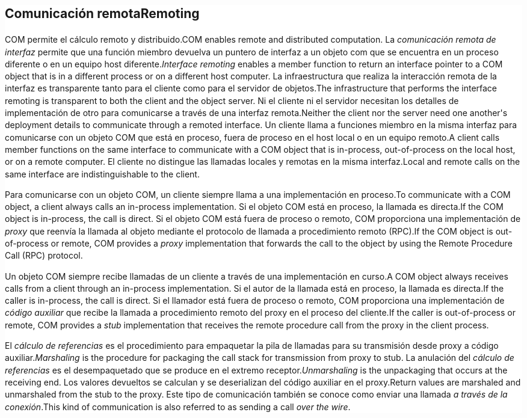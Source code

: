 ## <a name="remoting"></a><span data-ttu-id="cbedf-319">Comunicación remota</span><span class="sxs-lookup"><span data-stu-id="cbedf-319">Remoting</span></span>

<span data-ttu-id="cbedf-320">COM permite el cálculo remoto y distribuido.</span><span class="sxs-lookup"><span data-stu-id="cbedf-320">COM enables remote and distributed computation.</span></span> <span data-ttu-id="cbedf-321">La *comunicación remota de interfaz* permite que una función miembro devuelva un puntero de interfaz a un objeto com que se encuentra en un proceso diferente o en un equipo host diferente.</span><span class="sxs-lookup"><span data-stu-id="cbedf-321">*Interface remoting* enables a member function to return an interface pointer to a COM object that is in a different process or on a different host computer.</span></span> <span data-ttu-id="cbedf-322">La infraestructura que realiza la interacción remota de la interfaz es transparente tanto para el cliente como para el servidor de objetos.</span><span class="sxs-lookup"><span data-stu-id="cbedf-322">The infrastructure that performs the interface remoting is transparent to both the client and the object server.</span></span> <span data-ttu-id="cbedf-323">Ni el cliente ni el servidor necesitan los detalles de implementación de otro para comunicarse a través de una interfaz remota.</span><span class="sxs-lookup"><span data-stu-id="cbedf-323">Neither the client nor the server need one another's deployment details to communicate through a remoted interface.</span></span> <span data-ttu-id="cbedf-324">Un cliente llama a funciones miembro en la misma interfaz para comunicarse con un objeto COM que está en proceso, fuera de proceso en el host local o en un equipo remoto.</span><span class="sxs-lookup"><span data-stu-id="cbedf-324">A client calls member functions on the same interface to communicate with a COM object that is in-process, out-of-process on the local host, or on a remote computer.</span></span> <span data-ttu-id="cbedf-325">El cliente no distingue las llamadas locales y remotas en la misma interfaz.</span><span class="sxs-lookup"><span data-stu-id="cbedf-325">Local and remote calls on the same interface are indistinguishable to the client.</span></span>

<span data-ttu-id="cbedf-326">Para comunicarse con un objeto COM, un cliente siempre llama a una implementación en proceso.</span><span class="sxs-lookup"><span data-stu-id="cbedf-326">To communicate with a COM object, a client always calls an in-process implementation.</span></span> <span data-ttu-id="cbedf-327">Si el objeto COM está en proceso, la llamada es directa.</span><span class="sxs-lookup"><span data-stu-id="cbedf-327">If the COM object is in-process, the call is direct.</span></span> <span data-ttu-id="cbedf-328">Si el objeto COM está fuera de proceso o remoto, COM proporciona una implementación de *proxy* que reenvía la llamada al objeto mediante el protocolo de llamada a procedimiento remoto (RPC).</span><span class="sxs-lookup"><span data-stu-id="cbedf-328">If the COM object is out-of-process or remote, COM provides a *proxy* implementation that forwards the call to the object by using the Remote Procedure Call (RPC) protocol.</span></span>

<span data-ttu-id="cbedf-329">Un objeto COM siempre recibe llamadas de un cliente a través de una implementación en curso.</span><span class="sxs-lookup"><span data-stu-id="cbedf-329">A COM object always receives calls from a client through an in-process implementation.</span></span> <span data-ttu-id="cbedf-330">Si el autor de la llamada está en proceso, la llamada es directa.</span><span class="sxs-lookup"><span data-stu-id="cbedf-330">If the caller is in-process, the call is direct.</span></span> <span data-ttu-id="cbedf-331">Si el llamador está fuera de proceso o remoto, COM proporciona una implementación de *código auxiliar* que recibe la llamada a procedimiento remoto del proxy en el proceso del cliente.</span><span class="sxs-lookup"><span data-stu-id="cbedf-331">If the caller is out-of-process or remote, COM provides a *stub* implementation that receives the remote procedure call from the proxy in the client process.</span></span>

<span data-ttu-id="cbedf-332">El *cálculo de referencias* es el procedimiento para empaquetar la pila de llamadas para su transmisión desde proxy a código auxiliar.</span><span class="sxs-lookup"><span data-stu-id="cbedf-332">*Marshaling* is the procedure for packaging the call stack for transmission from proxy to stub.</span></span> <span data-ttu-id="cbedf-333">La anulación del *cálculo de referencias* es el desempaquetado que se produce en el extremo receptor.</span><span class="sxs-lookup"><span data-stu-id="cbedf-333">*Unmarshaling* is the unpackaging that occurs at the receiving end.</span></span> <span data-ttu-id="cbedf-334">Los valores devueltos se calculan y se deserializan del código auxiliar en el proxy.</span><span class="sxs-lookup"><span data-stu-id="cbedf-334">Return values are marshaled and unmarshaled from the stub to the proxy.</span></span> <span data-ttu-id="cbedf-335">Este tipo de comunicación también se conoce como enviar una llamada *a través de la conexión*.</span><span class="sxs-lookup"><span data-stu-id="cbedf-335">This kind of communication is also referred to as sending a call *over the wire*.</span></span>
